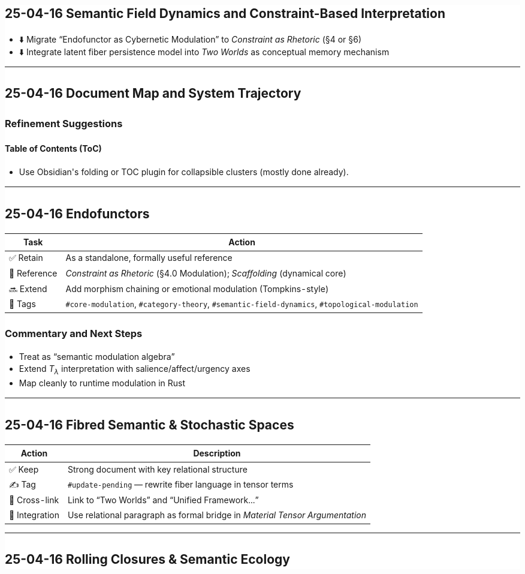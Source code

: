 ## 25-04-16 Semantic Field Dynamics and Constraint-Based Interpretation  
- ⬇️ Migrate “Endofunctor as Cybernetic Modulation” to _Constraint as Rhetoric_ (§4 or §6)
- ⬇️ Integrate latent fiber persistence model into _Two Worlds_ as conceptual memory mechanism

---

## 25-04-16 Document Map and System Trajectory
### Refinement Suggestions

#### Table of Contents (ToC)
- Use Obsidian's folding or TOC plugin for collapsible clusters (mostly done already).

---
## 25-04-16 Endofunctors

| Task         | Action                                                                                 |
|--------------|----------------------------------------------------------------------------------------|
| ✅ Retain     | As a standalone, formally useful reference                                             |
| 🔁 Reference  | _Constraint as Rhetoric_ (§4.0 Modulation); _Scaffolding_ (dynamical core)            |
| 🔜 Extend     | Add morphism chaining or emotional modulation (Tompkins-style)                        |
| 📌 Tags       | `#core-modulation`, `#category-theory`, `#semantic-field-dynamics`, `#topological-modulation` |

### Commentary and Next Steps
- Treat as “semantic modulation algebra”
- Extend $T_\lambda$ interpretation with salience/affect/urgency axes
- Map cleanly to runtime modulation in Rust

---

## 25-04-16 Fibred Semantic & Stochastic Spaces

| Action             | Description                                                                 |
|--------------------|-----------------------------------------------------------------------------|
| ✅ Keep             | Strong document with key relational structure                               |
| ✍️ Tag              | `#update-pending` — rewrite fiber language in tensor terms                 |
| 🔁 Cross-link       | Link to “Two Worlds” and “Unified Framework...”                             |
| 🧩 Integration      | Use relational paragraph as formal bridge in _Material Tensor Argumentation_ |

---

## 25-04-16 Rolling Closures & Semantic Ecology
